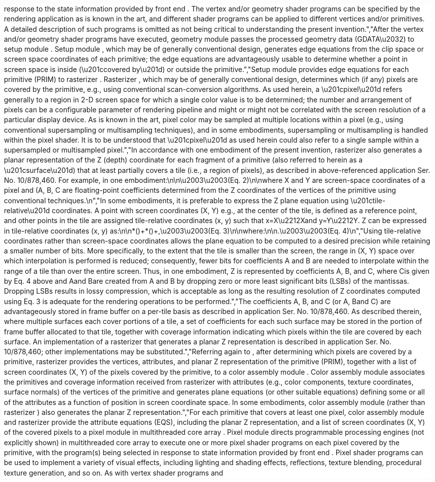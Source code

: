 response to the state information provided by front end . The vertex and\/or geometry shader programs can be specified by the rendering application as is known in the art, and different shader programs can be applied to different vertices and\/or primitives. A detailed description of such programs is omitted as not being critical to understanding the present invention.","After the vertex and\/or geometry shader programs have executed, geometry module  passes the processed geometry data (GDATA\u2032) to setup module . Setup module , which may be of generally conventional design, generates edge equations from the clip space or screen space coordinates of each primitive; the edge equations are advantageously usable to determine whether a point in screen space is inside (\u201ccovered by\u201d) or outside the primitive.","Setup module  provides edge equations for each primitive (PRIM) to rasterizer . Rasterizer , which may be of generally conventional design, determines which (if any) pixels are covered by the primitive, e.g., using conventional scan-conversion algorithms. As used herein, a \u201cpixel\u201d refers generally to a region in 2-D screen space for which a single color value is to be determined; the number and arrangement of pixels can be a configurable parameter of rendering pipeline  and might or might not be correlated with the screen resolution of a particular display device. As is known in the art, pixel color may be sampled at multiple locations within a pixel (e.g., using conventional supersampling or multisampling techniques), and in some embodiments, supersampling or multisampling is handled within the pixel shader. It is to be understood that \u201cpixel\u201d as used herein could also refer to a single sample within a supersampled or multisampled pixel.","In accordance with one embodiment of the present invention, rasterizer  also generates a planar representation of the Z (depth) coordinate for each fragment of a primitive (also referred to herein as a \u201csurface\u201d) that at least partially covers a tile (i.e., a region of pixels), as described in above-referenced application Ser. No. 10\/878,460. For example, in one embodiment:\n\n\u2003\u2003(Eq. 2)\n\nwhere X and Y are screen-space coordinates of a pixel and (A, B, C are floating-point coefficients determined from the Z coordinates of the vertices of the primitive using conventional techniques.\n","In some embodiments, it is preferable to express the Z plane equation using \u201ctile-relative\u201d coordinates. A point with screen coordinates (X, Y) e.g., at the center of the tile, is defined as a reference point, and other points in the tile are assigned tile-relative coordinates (x, y) such that x=X\u2212Xand y=Y\u2212Y. Z can be expressed in tile-relative coordinates (x, y) as:\n\n*()+*()+,\u2003\u2003(Eq. 3)\n\nwhere:\n\n.\u2003\u2003(Eq. 4)\n","Using tile-relative coordinates rather than screen-space coordinates allows the plane equation to be computed to a desired precision while retaining a smaller number of bits. More specifically, to the extent that the tile is smaller than the screen, the range in (X, Y) space over which interpolation is performed is reduced; consequently, fewer bits for coefficients A and B are needed to interpolate within the range of a tile than over the entire screen. Thus, in one embodiment, Z is represented by coefficients A, B, and C, where Cis given by Eq. 4 above and Aand Bare created from A and B by dropping zero or more least significant bits (LSBs) of the mantissas. Dropping LSBs results in lossy compression, which is acceptable as long as the resulting resolution of Z coordinates computed using Eq. 3 is adequate for the rendering operations to be performed.","The coefficients A, B, and C (or A, Band C) are advantageously stored in frame buffer  on a per-tile basis as described in application Ser. No. 10\/878,460. As described therein, where multiple surfaces each cover portions of a tile, a set of coefficients for each such surface may be stored in the portion of frame buffer  allocated to that tile, together with coverage information indicating which pixels within the tile are covered by each surface. An implementation of a rasterizer  that generates a planar Z representation is described in application Ser. No. 10\/878,460; other implementations may be substituted.","Referring again to , after determining which pixels are covered by a primitive, rasterizer  provides the vertices, attributes, and planar Z representation of the primitive (PRIM), together with a list of screen coordinates (X, Y) of the pixels covered by the primitive, to a color assembly module . Color assembly module  associates the primitives and coverage information received from rasterizer  with attributes (e.g., color components, texture coordinates, surface normals) of the vertices of the primitive and generates plane equations (or other suitable equations) defining some or all of the attributes as a function of position in screen coordinate space. In some embodiments, color assembly module  (rather than rasterizer ) also generates the planar Z representation.","For each primitive that covers at least one pixel, color assembly module  and rasterizer  provide the attribute equations (EQS), including the planar Z representation, and a list of screen coordinates (X, Y) of the covered pixels to a pixel module  in multithreaded core array . Pixel module  directs programmable processing engines (not explicitly shown) in multithreaded core array  to execute one or more pixel shader programs on each pixel covered by the primitive, with the program(s) being selected in response to state information provided by front end . Pixel shader programs can be used to implement a variety of visual effects, including lighting and shading effects, reflections, texture blending, procedural texture generation, and so on. As with vertex shader programs and